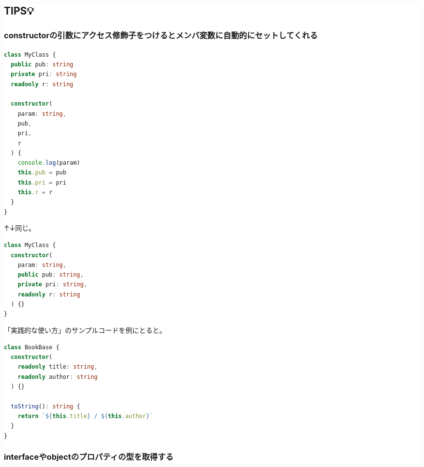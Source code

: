 
TIPS💡
----

### constructorの引数にアクセス修飾子をつけるとメンバ変数に自動的にセットしてくれる


```ts
class MyClass {
  public pub: string
  private pri: string
  readonly r: string

  constructor(
    param: string,
    pub,
    pri,
    r
  ) {
    console.log(param)
    this.pub = pub
    this.pri = pri
    this.r = r
  }
}
```
↑↓同じ。
```ts
class MyClass {
  constructor(
    param: string,
    public pub: string,
    private pri: string,
    readonly r: string
  ) {}
}
```

「実践的な使い方」のサンプルコードを例にとると。
```ts
class BookBase {
  constructor(
    readonly title: string,
    readonly author: string
  ) {}

  toString(): string {
    return `${this.title} / ${this.author}`
  }
}
```



### interfaceやobjectのプロパティの型を取得する
